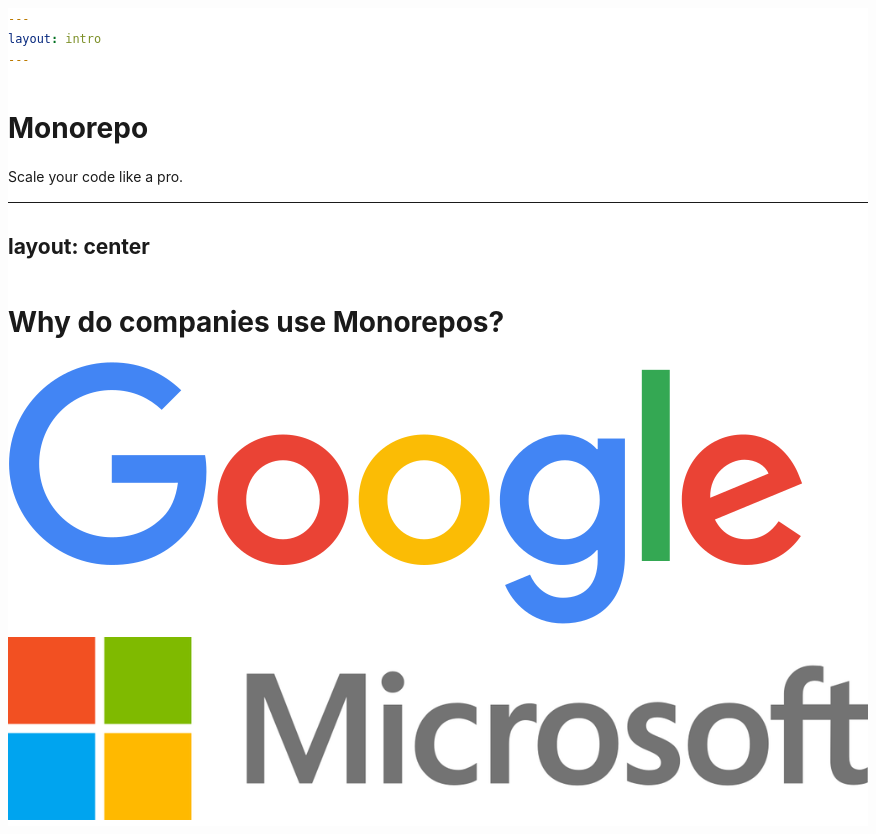 ```yaml
---
layout: intro
---
```


# Monorepo

Scale your code like a pro.

---
layout: center
---

# Why do companies use Monorepos?

<div class="flex space-x-xl">
    <img src="./assets/google.png" alt="google" class="h-16" />
    <img src="./assets/microsoft.webp" alt="microsoft" class="h-16" />